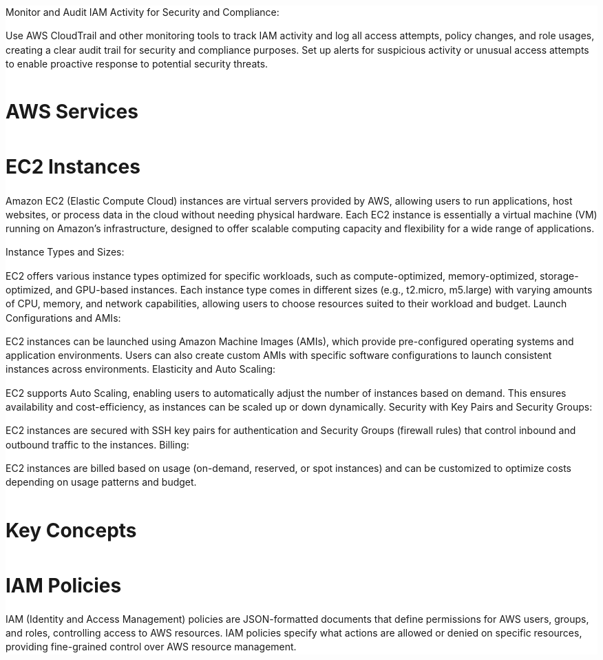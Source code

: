 Monitor and Audit IAM Activity for Security and Compliance:

Use AWS CloudTrail and other monitoring tools to track IAM activity and log all access attempts, policy changes, and role usages, creating a clear audit trail for security and compliance purposes.
Set up alerts for suspicious activity or unusual access attempts to enable proactive response to potential security threats.

# AWS Services 

# EC2 Instances

Amazon EC2 (Elastic Compute Cloud) instances are virtual servers provided by AWS, allowing users to run applications, host websites, or process data in the cloud without needing physical hardware. Each EC2 instance is essentially a virtual machine (VM) running on Amazon’s infrastructure, designed to offer scalable computing capacity and flexibility for a wide range of applications.

Instance Types and Sizes:

EC2 offers various instance types optimized for specific workloads, such as compute-optimized, memory-optimized, storage-optimized, and GPU-based instances.
Each instance type comes in different sizes (e.g., t2.micro, m5.large) with varying amounts of CPU, memory, and network capabilities, allowing users to choose resources suited to their workload and budget.
Launch Configurations and AMIs:

EC2 instances can be launched using Amazon Machine Images (AMIs), which provide pre-configured operating systems and application environments.
Users can also create custom AMIs with specific software configurations to launch consistent instances across environments.
Elasticity and Auto Scaling:

EC2 supports Auto Scaling, enabling users to automatically adjust the number of instances based on demand. This ensures availability and cost-efficiency, as instances can be scaled up or down dynamically.
Security with Key Pairs and Security Groups:

EC2 instances are secured with SSH key pairs for authentication and Security Groups (firewall rules) that control inbound and outbound traffic to the instances.
Billing:

EC2 instances are billed based on usage (on-demand, reserved, or spot instances) and can be customized to optimize costs depending on usage patterns and budget.


# Key Concepts

# IAM Policies

IAM (Identity and Access Management) policies are JSON-formatted documents that define permissions for AWS users, groups, and roles, controlling access to AWS resources. IAM policies specify what actions are allowed or denied on specific resources, providing fine-grained control over AWS resource management.
